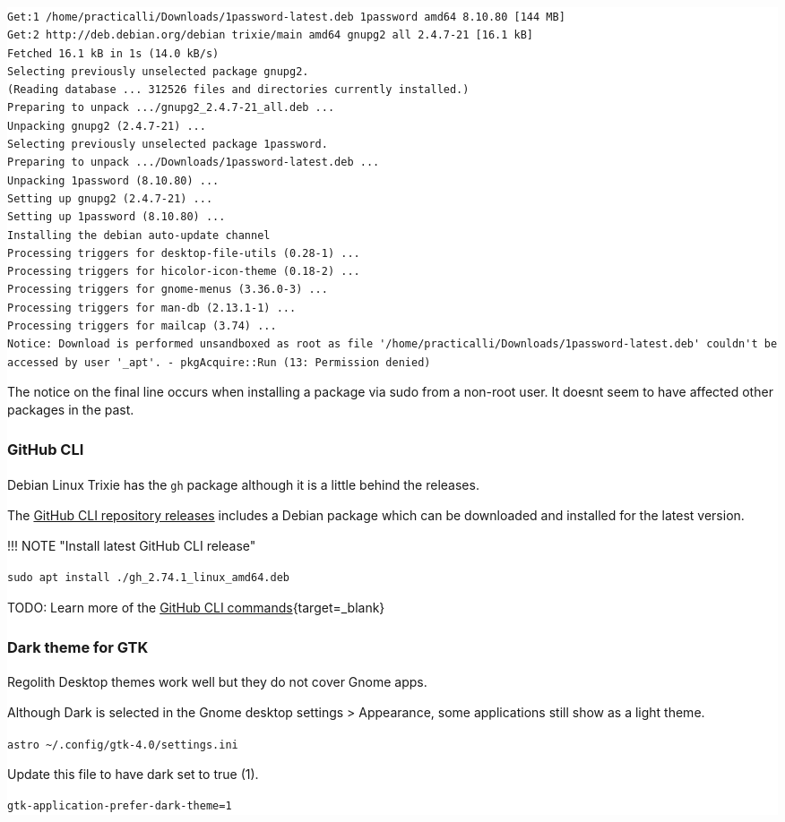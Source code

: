 ```shell-output
Get:1 /home/practicalli/Downloads/1password-latest.deb 1password amd64 8.10.80 [144 MB]
Get:2 http://deb.debian.org/debian trixie/main amd64 gnupg2 all 2.4.7-21 [16.1 kB]
Fetched 16.1 kB in 1s (14.0 kB/s)
Selecting previously unselected package gnupg2.
(Reading database ... 312526 files and directories currently installed.)
Preparing to unpack .../gnupg2_2.4.7-21_all.deb ...
Unpacking gnupg2 (2.4.7-21) ...
Selecting previously unselected package 1password.
Preparing to unpack .../Downloads/1password-latest.deb ...
Unpacking 1password (8.10.80) ...
Setting up gnupg2 (2.4.7-21) ...
Setting up 1password (8.10.80) ...
Installing the debian auto-update channel
Processing triggers for desktop-file-utils (0.28-1) ...
Processing triggers for hicolor-icon-theme (0.18-2) ...
Processing triggers for gnome-menus (3.36.0-3) ...
Processing triggers for man-db (2.13.1-1) ...
Processing triggers for mailcap (3.74) ...
Notice: Download is performed unsandboxed as root as file '/home/practicalli/Downloads/1password-latest.deb' couldn't be accessed by user '_apt'. - pkgAcquire::Run (13: Permission denied)
```

The notice on the final line occurs when installing a package via sudo from a non-root user.  It doesnt seem to have affected other packages in the past.


### GitHub CLI

Debian Linux Trixie has the `gh` package although it is a little behind the releases.

The [GitHub CLI repository releases](https://github.com/cli/cli/releases) includes a Debian package which can be downloaded and installed for the latest version.


!!! NOTE "Install latest GitHub CLI release"
```shell
sudo apt install ./gh_2.74.1_linux_amd64.deb
```

TODO: Learn more of the [GitHub CLI commands](https://cli.github.com/manual/gh_issue_edit){target=_blank}


### Dark theme for GTK

Regolith Desktop themes work well but they do not cover Gnome apps.

Although Dark is selected in the Gnome desktop settings > Appearance, some applications still show as a light theme.

```shell
astro ~/.config/gtk-4.0/settings.ini
```

Update this file to have dark set to true (1).

```
gtk-application-prefer-dark-theme=1
```
